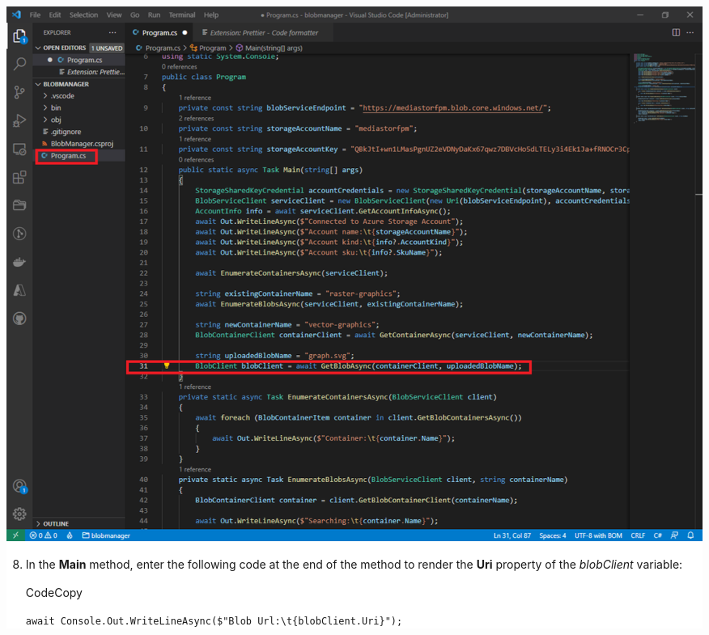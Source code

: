    ![LAB03_Az204_102](Evidencia/LAB03_Az204_102.png)

8. In the **Main** method, enter the following code at the end of the method to render the **Uri** property of the *blobClient* variable:

   CodeCopy

   ```
   await Console.Out.WriteLineAsync($"Blob Url:\t{blobClient.Uri}");
   ```
